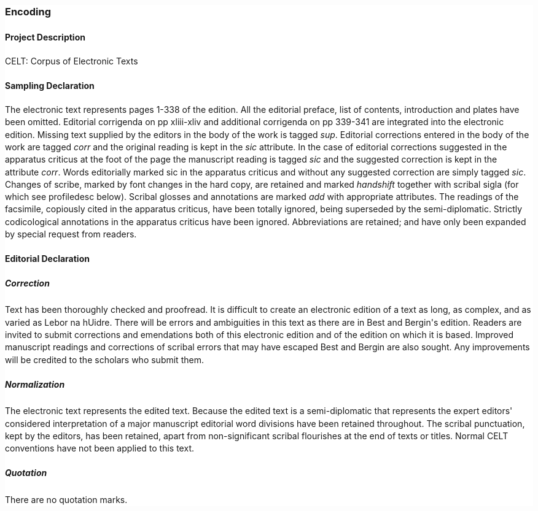 ### Encoding


#### Project Description


CELT: Corpus of Electronic Texts


#### Sampling Declaration


The electronic text represents pages 1-338 of the edition. All the editorial preface, list of contents, introduction and plates have been omitted. Editorial corrigenda on pp xliii-xliv and additional corrigenda on pp 339-341 are integrated into the electronic edition. Missing text supplied by the editors in the body of the work is tagged *sup*. Editorial corrections entered in the body of the work are tagged *corr* and the original reading is kept in the *sic* attribute. In the case of editorial corrections suggested in the apparatus criticus at the foot of the page the manuscript reading is tagged *sic* and the suggested correction is kept in the attribute *corr*. Words editorially marked sic in the apparatus criticus and without any suggested correction are simply tagged *sic*. Changes of scribe, marked by font changes in the hard copy, are retained and marked *handshift* together with scribal sigla (for which see profiledesc below). Scribal glosses and annotations are marked *add* with appropriate attributes. The readings of the facsimile, copiously cited in the apparatus criticus, have been totally ignored, being superseded by the semi-diplomatic. Strictly codicological annotations in the apparatus criticus have been ignored. Abbreviations are retained; and have only been expanded by special request from readers.


#### Editorial Declaration


##### Correction


Text has been thoroughly checked and proofread. It is difficult to create an electronic edition of a text as long, as complex, and as varied as Lebor na hUidre. There will be errors and ambiguities in this text as there are in Best and Bergin's edition. Readers are invited to submit corrections and emendations both of this electronic edition and of the edition on which it is based. Improved manuscript readings and corrections of scribal errors that may have escaped Best and Bergin are also sought. Any improvements will be credited to the scholars who submit them.


##### Normalization


The electronic text represents the edited text. Because the edited text is a semi-diplomatic that represents the expert editors'
considered interpretation of a major manuscript editorial word divisions have been retained throughout. The scribal punctuation, kept by the editors, has been retained, apart from non-significant scribal flourishes at the end of texts or titles. Normal CELT conventions have not been applied to this text.


##### Quotation


There are no quotation marks.

